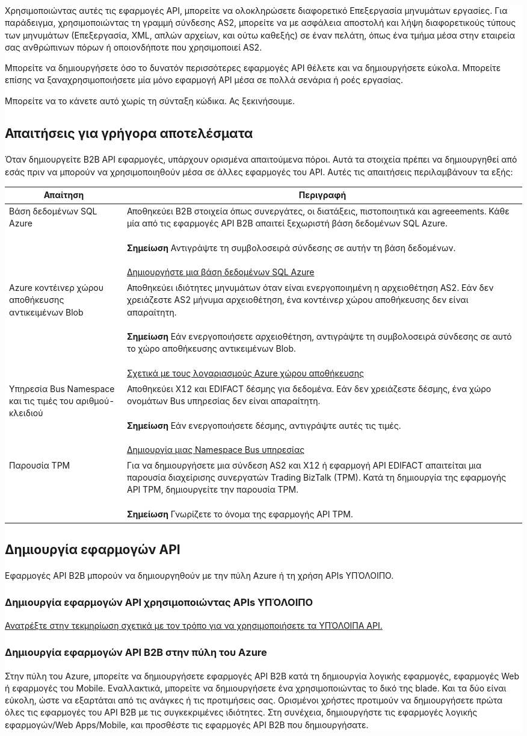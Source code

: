 
Χρησιμοποιώντας αυτές τις εφαρμογές API, μπορείτε να ολοκληρώσετε διαφορετικό Επεξεργασία μηνυμάτων εργασίες. Για παράδειγμα, χρησιμοποιώντας τη γραμμή σύνδεσης AS2, μπορείτε να με ασφάλεια αποστολή και λήψη διαφορετικούς τύπους των μηνυμάτων (Επεξεργασία, XML, απλών αρχείων, και ούτω καθεξής) σε έναν πελάτη, όπως ένα τμήμα μέσα στην εταιρεία σας ανθρώπινων πόρων ή οποιονδήποτε που χρησιμοποιεί AS2. 

Μπορείτε να δημιουργήσετε όσο το δυνατόν περισσότερες εφαρμογές API θέλετε και να δημιουργήσετε εύκολα. Μπορείτε επίσης να ξαναχρησιμοποιήσετε μία μόνο εφαρμογή API μέσα σε πολλά σενάρια ή ροές εργασίας.

Μπορείτε να το κάνετε αυτό χωρίς τη σύνταξη κώδικα. Ας ξεκινήσουμε. 


## <a name="requirements-to-get-started"></a>Απαιτήσεις για γρήγορα αποτελέσματα
Όταν δημιουργείτε B2B API εφαρμογές, υπάρχουν ορισμένα απαιτούμενα πόροι. Αυτά τα στοιχεία πρέπει να δημιουργηθεί από εσάς πριν να μπορούν να χρησιμοποιηθούν μέσα σε άλλες εφαρμογές του API. Αυτές τις απαιτήσεις περιλαμβάνουν τα εξής: 

Απαίτηση | Περιγραφή
--- | ---
Βάση δεδομένων SQL Azure | Αποθηκεύει B2B στοιχεία όπως συνεργάτες, οι διατάξεις, πιστοποιητικά και agreeements. Κάθε μία από τις εφαρμογές API B2B απαιτεί ξεχωριστή βάση δεδομένων SQL Azure. <br/><br/>**Σημείωση** Αντιγράψτε τη συμβολοσειρά σύνδεσης σε αυτήν τη βάση δεδομένων.<br/><br/>[Δημιουργήστε μια βάση δεδομένων SQL Azure](../sql-database/sql-database-get-started.md)
Azure κοντέινερ χώρου αποθήκευσης αντικειμένων Blob | Αποθηκεύει ιδιότητες μηνυμάτων όταν είναι ενεργοποιημένη η αρχειοθέτηση AS2. Εάν δεν χρειάζεστε AS2 μήνυμα αρχειοθέτηση, ένα κοντέινερ χώρου αποθήκευσης δεν είναι απαραίτητη. <br/><br/>**Σημείωση** Εάν ενεργοποιήσετε αρχειοθέτηση, αντιγράψτε τη συμβολοσειρά σύνδεσης σε αυτό το χώρο αποθήκευσης αντικειμένων Blob.<br/><br/>[Σχετικά με τους λογαριασμούς Azure χώρου αποθήκευσης](../storage/storage-create-storage-account.md)
Υπηρεσία Bus Namespace και τις τιμές του αριθμού-κλειδιού | Αποθηκεύει X12 και EDIFACT δέσμης για δεδομένα. Εάν δεν χρειάζεστε δέσμης, ένα χώρο ονομάτων Bus υπηρεσίας δεν είναι απαραίτητη.<br/><br/>**Σημείωση** Εάν ενεργοποιήσετε δέσμης, αντιγράψτε αυτές τις τιμές.<br/><br/>[Δημιουργία μιας Namespace Bus υπηρεσίας](http://msdn.microsoft.com/library/azure/hh690931.aspx)
Παρουσία TPM | Για να δημιουργήσετε μια σύνδεση AS2 και X12 ή εφαρμογή API EDIFACT απαιτείται μια παρουσία διαχείρισης συνεργατών Trading BizTalk (TPM). Κατά τη δημιουργία της εφαρμογής API TPM, δημιουργείτε την παρουσία TPM. <br/><br/>**Σημείωση** Γνωρίζετε το όνομα της εφαρμογής API TPM. 


## <a name="create-the-api-apps"></a>Δημιουργία εφαρμογών API
Εφαρμογές API B2B μπορούν να δημιουργηθούν με την πύλη Azure ή τη χρήση APIs ΥΠΌΛΟΙΠΟ. 


### <a name="create-the-api-apps-using-rest-apis"></a>Δημιουργία εφαρμογών API χρησιμοποιώντας APIs ΥΠΌΛΟΙΠΟ
[Ανατρέξτε στην τεκμηρίωση σχετικά με τον τρόπο για να χρησιμοποιήσετε τα ΥΠΌΛΟΙΠΑ API.](http://go.microsoft.com/fwlink/p/?LinkId=529766)


### <a name="create-the-b2b-api-apps-in-the-azure-portal"></a>Δημιουργία εφαρμογών API B2B στην πύλη του Azure
Στην πύλη του Azure, μπορείτε να δημιουργήσετε εφαρμογές API B2B κατά τη δημιουργία λογικής εφαρμογές, εφαρμογές Web ή εφαρμογές του Mobile. Εναλλακτικά, μπορείτε να δημιουργήσετε ένα χρησιμοποιώντας το δικό της blade. Και τα δύο είναι εύκολη, ώστε να εξαρτάται από τις ανάγκες ή τις προτιμήσεις σας. Ορισμένοι χρήστες προτιμούν να δημιουργήσετε πρώτα όλες τις εφαρμογές του API B2B με τις συγκεκριμένες ιδιότητες. Στη συνέχεια, δημιουργήστε τις εφαρμογές λογικής εφαρμογών/Web Apps/Mobile, και προσθέστε τις εφαρμογές API B2B που δημιουργήσατε.  
